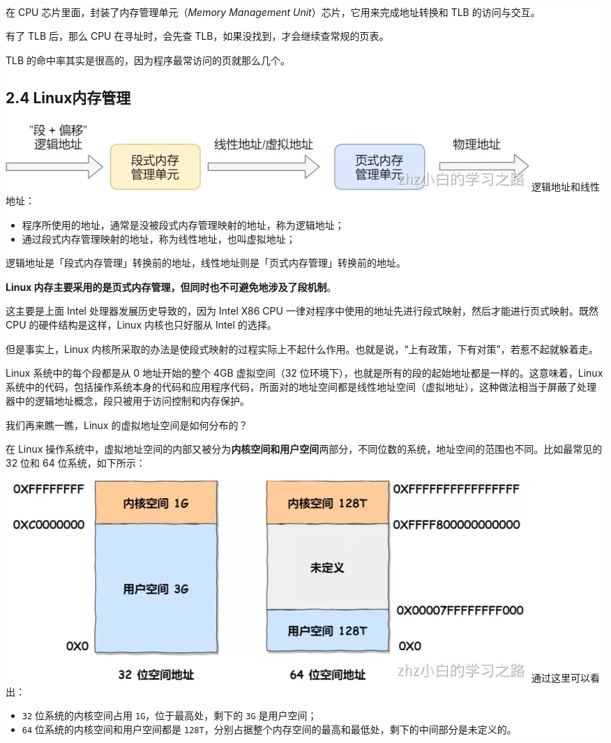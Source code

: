 在 CPU 芯片里面，封装了内存管理单元（_Memory Management Unit_）芯片，它用来完成地址转换和 TLB 的访问与交互。

有了 TLB 后，那么 CPU 在寻址时，会先查 TLB，如果没找到，才会继续查常规的页表。

TLB 的命中率其实是很高的，因为程序最常访问的页就那么几个。

## 2.4 Linux内存管理

![23.png](../../public/408/操作系统/23.png)
逻辑地址和线性地址：

- 程序所使用的地址，通常是没被段式内存管理映射的地址，称为逻辑地址；
- 通过段式内存管理映射的地址，称为线性地址，也叫虚拟地址；

逻辑地址是「段式内存管理」转换前的地址，线性地址则是「页式内存管理」转换前的地址。

**Linux 内存主要采用的是页式内存管理，但同时也不可避免地涉及了段机制**。

这主要是上面 Intel 处理器发展历史导致的，因为 Intel X86 CPU 一律对程序中使用的地址先进行段式映射，然后才能进行页式映射。既然 CPU 的硬件结构是这样，Linux 内核也只好服从 Intel 的选择。

但是事实上，Linux 内核所采取的办法是使段式映射的过程实际上不起什么作用。也就是说，“上有政策，下有对策”，若惹不起就躲着走。

Linux 系统中的每个段都是从 0 地址开始的整个 4GB 虚拟空间（32 位环境下），也就是所有的段的起始地址都是一样的。这意味着，Linux 系统中的代码，包括操作系统本身的代码和应用程序代码，所面对的地址空间都是线性地址空间（虚拟地址），这种做法相当于屏蔽了处理器中的逻辑地址概念，段只被用于访问控制和内存保护。

我们再来瞧一瞧，Linux 的虚拟地址空间是如何分布的？

在 Linux 操作系统中，虚拟地址空间的内部又被分为**内核空间和用户空间**两部分，不同位数的系统，地址空间的范围也不同。比如最常见的 32 位和 64 位系统，如下所示：

![24.png](../../public/408/操作系统/24.png)
通过这里可以看出：

- `32` 位系统的内核空间占用 `1G`，位于最高处，剩下的 `3G` 是用户空间；
- `64` 位系统的内核空间和用户空间都是 `128T`，分别占据整个内存空间的最高和最低处，剩下的中间部分是未定义的。
